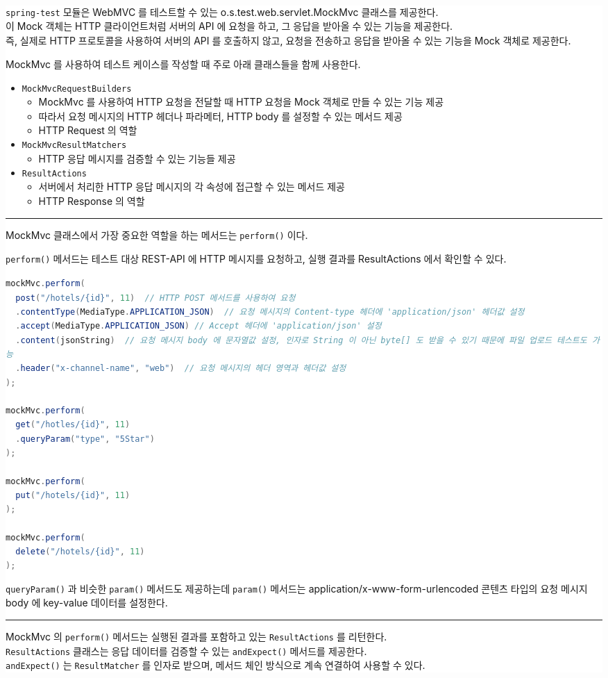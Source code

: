 `spring-test` 모듈은 WebMVC 를 테스트할 수 있는 o.s.test.web.servlet.MockMvc 클래스를 제공한다.  
이 Mock 객체는 HTTP 클라이언트처럼 서버의 API 에 요청을 하고, 그 응답을 받아올 수 있는 기능을 제공한다.  
즉, 실제로 HTTP 프로토콜을 사용하여 서버의 API 를 호출하지 않고, 요청을 전송하고 응답을 받아올 수 있는 기능을 Mock 객체로 제공한다.

MockMvc 를 사용하여 테스트 케이스를 작성할 때 주로 아래 클래스들을 함께 사용한다.
- `MockMvcRequestBuilders`
  - MockMvc 를 사용하여 HTTP 요청을 전달할 때 HTTP 요청을 Mock 객체로 만들 수 있는 기능 제공
  - 따라서 요청 메시지의 HTTP 헤더나 파라메터, HTTP body 를 설정할 수 있는 메서드 제공
  - HTTP Request 의 역할
- `MockMvcResultMatchers`
  - HTTP 응답 메시지를 검증할 수 있는 기능들 제공
- `ResultActions`
  - 서버에서 처리한 HTTP 응답 메시지의 각 속성에 접근할 수 있는 메서드 제공
  - HTTP Response 의 역할

---

MockMvc 클래스에서 가장 중요한 역할을 하는 메서드는 `perform()` 이다.

`perform()` 메서드는 테스트 대상 REST-API 에 HTTP 메시지를 요청하고, 실행 결과를 ResultActions 에서 확인할 수 있다.

```java
mockMvc.perform(
  post("/hotels/{id}", 11)  // HTTP POST 메서드를 사용하여 요청
  .contentType(MediaType.APPLICATION_JSON)  // 요청 메시지의 Content-type 헤더에 'application/json' 헤더값 설정
  .accept(MediaType.APPLICATION_JSON) // Accept 헤더에 'application/json' 설정
  .content(jsonString)  // 요청 메시지 body 에 문자열값 설정, 인자로 String 이 아닌 byte[] 도 받을 수 있기 때문에 파일 업로드 테스트도 가능
  .header("x-channel-name", "web")  // 요청 메시지의 헤더 영역과 헤더값 설정
);

mockMvc.perform(
  get("/hotles/{id}", 11)
  .queryParam("type", "5Star")
);

mockMvc.perform(
  put("/hotels/{id}", 11)
);

mockMvc.perform(
  delete("/hotels/{id}", 11)
);
```

`queryParam()` 과 비슷한 `param()` 메서드도 제공하는데 `param()` 메서드는 application/x-www-form-urlencoded 콘텐츠 타입의 요청 메시지 body 에 
key-value 데이터를 설정한다.

---

MockMvc 의 `perform()` 메서드는 실행된 결과를 포함하고 있는 `ResultActions` 를 리턴한다.  
`ResultActions` 클래스는 응답 데이터를 검증할 수 있는 `andExpect()` 메서드를 제공한다.  
`andExpect()` 는 `ResultMatcher` 를 인자로 받으며, 메서드 체인 방식으로 계속 연결하여 사용할 수 있다.
